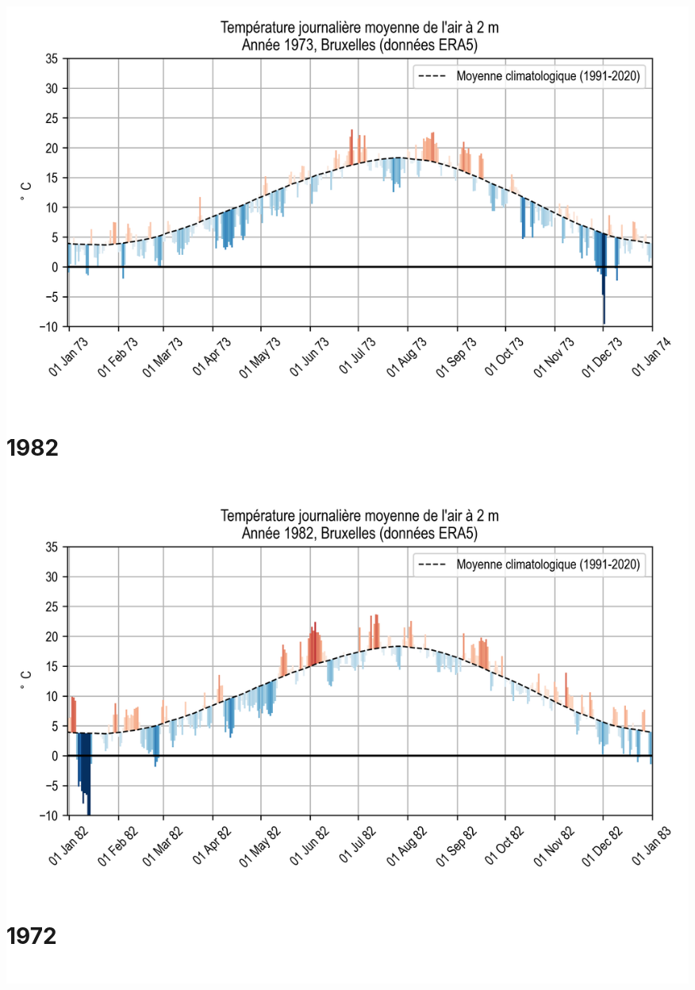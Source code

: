 <img src="./figs/T2m_Bruxelles_1973.png" width="1200">
<h1> 1982 </h1>
<br>
<img src="./figs/T2m_Bruxelles_1982.png" width="1200">
<h1> 1972 </h1>
<br>